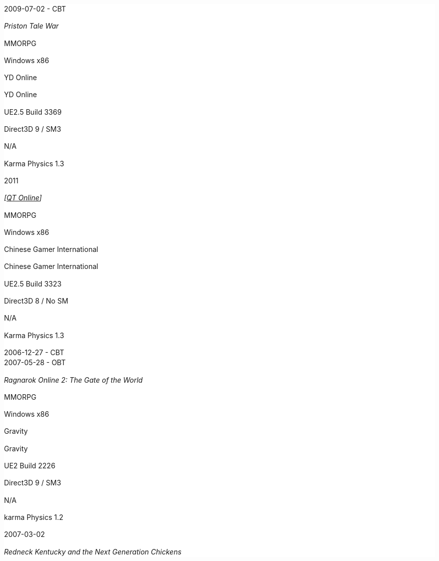 2009-07-02 - CBT

_Priston Tale War_

MMORPG

Windows x86

YD Online

YD Online

UE2.5 Build 3369

Direct3D 9 / SM3

N/A

Karma Physics 1.3

2011

_\[[QT Online](http://qt.chinesegamer.net/)\]_

MMORPG

Windows x86

Chinese Gamer International

Chinese Gamer International

UE2.5 Build 3323

Direct3D 8 / No SM

N/A

Karma Physics 1.3

2006-12-27 - CBT  
2007-05-28 - OBT

_Ragnarok Online 2: The Gate of the World_

MMORPG

Windows x86

Gravity

Gravity

UE2 Build 2226

Direct3D 9 / SM3

N/A

karma Physics 1.2

2007-03-02

_Redneck Kentucky and the Next Generation Chickens_
